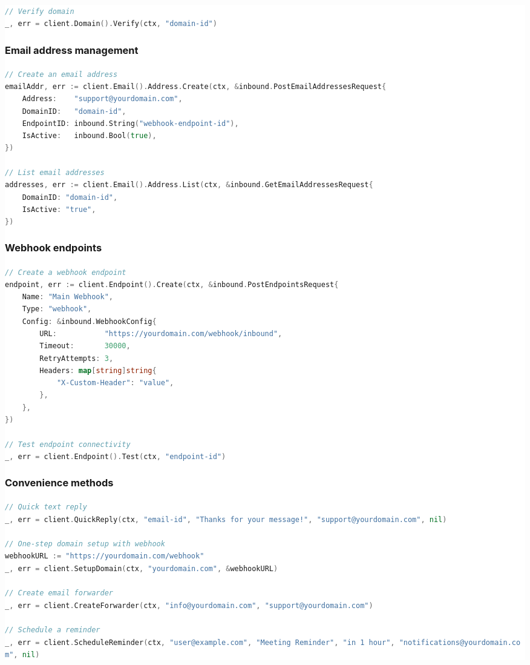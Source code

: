 ```go
// Verify domain
_, err = client.Domain().Verify(ctx, "domain-id")
```

### Email address management

```go
// Create an email address
emailAddr, err := client.Email().Address.Create(ctx, &inbound.PostEmailAddressesRequest{
    Address:    "support@yourdomain.com",
    DomainID:   "domain-id",
    EndpointID: inbound.String("webhook-endpoint-id"),
    IsActive:   inbound.Bool(true),
})

// List email addresses
addresses, err := client.Email().Address.List(ctx, &inbound.GetEmailAddressesRequest{
    DomainID: "domain-id",
    IsActive: "true",
})
```

### Webhook endpoints

```go
// Create a webhook endpoint
endpoint, err := client.Endpoint().Create(ctx, &inbound.PostEndpointsRequest{
    Name: "Main Webhook",
    Type: "webhook",
    Config: &inbound.WebhookConfig{
        URL:           "https://yourdomain.com/webhook/inbound",
        Timeout:       30000,
        RetryAttempts: 3,
        Headers: map[string]string{
            "X-Custom-Header": "value",
        },
    },
})

// Test endpoint connectivity  
_, err = client.Endpoint().Test(ctx, "endpoint-id")
```

### Convenience methods

```go
// Quick text reply
_, err = client.QuickReply(ctx, "email-id", "Thanks for your message!", "support@yourdomain.com", nil)

// One-step domain setup with webhook
webhookURL := "https://yourdomain.com/webhook"
_, err = client.SetupDomain(ctx, "yourdomain.com", &webhookURL)

// Create email forwarder
_, err = client.CreateForwarder(ctx, "info@yourdomain.com", "support@yourdomain.com")

// Schedule a reminder
_, err = client.ScheduleReminder(ctx, "user@example.com", "Meeting Reminder", "in 1 hour", "notifications@yourdomain.com", nil)
```
